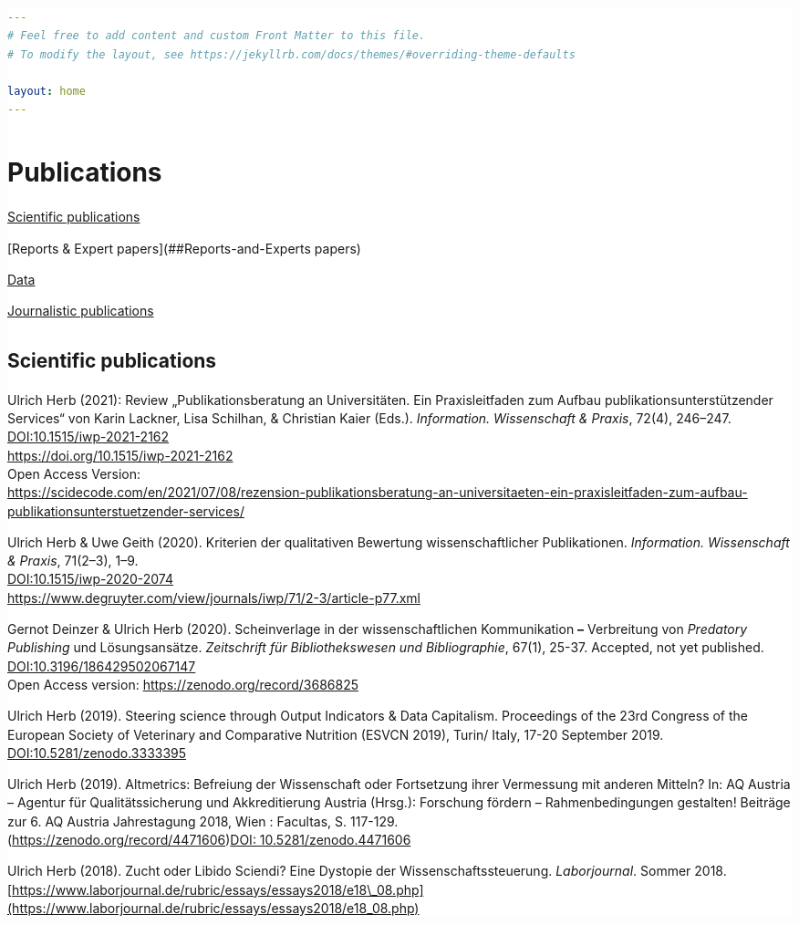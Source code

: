 ```yaml
---
# Feel free to add content and custom Front Matter to this file.
# To modify the layout, see https://jekyllrb.com/docs/themes/#overriding-theme-defaults

layout: home
---
```


# Publications

[Scientific publications](##Scientific-publications)

[Reports & Expert papers](##Reports-and-Experts papers)

[Data](##Data)

[Journalistic publications](##Journalistic-publications)


## Scientific publications

Ulrich Herb (2021): Review „Publikationsberatung an Universitäten. Ein Praxisleitfaden zum Aufbau publikationsunterstützender Services“ von Karin Lackner, Lisa Schilhan, &amp; Christian Kaier (Eds.). *Information. Wissenschaft &amp; Praxis*, 72(4), 246–247.  
[DOI:10.1515/iwp-2021-2162](10.1515/iwp-2021-2162)  
<https://doi.org/10.1515/iwp-2021-2162>  
Open Access Version:  
<https://scidecode.com/en/2021/07/08/rezension-publikationsberatung-an-universitaeten-ein-praxisleitfaden-zum-aufbau-publikationsunterstuetzender-services/>

Ulrich Herb &amp; Uwe Geith (2020). Kriterien der qualitativen Bewertung wissenschaftlicher Publikationen. *Information. Wissenschaft &amp; Praxis*, 71(2–3), 1–9.   
[DOI:10.1515/iwp-2020-2074](https://doi.org/10.1515/iwp-2020-2074)  
<https://www.degruyter.com/view/journals/iwp/71/2-3/article-p77.xml>

Gernot Deinzer &amp; Ulrich Herb (2020). Scheinverlage in der wissenschaftlichen Kommunikation **–** Verbreitung von *Predatory Publishing* und Lösungsansätze. *Zeitschrift für Bibliothekswesen und Bibliographie*, 67(1), 25-37. Accepted, not yet published.  
[DOI:10.3196/186429502067147](http://dx.doi.org/10.3196/186429502067147)  
Open Access version: <https://zenodo.org/record/3686825>

Ulrich Herb (2019). Steering science through Output Indicators &amp; Data Capitalism. Proceedings of the 23rd Congress of the European Society of Veterinary and Comparative Nutrition (ESVCN 2019), Turin/ Italy, 17-20 September 2019.  
[DOI:10.5281/zenodo.3333395](https://doi.org/10.5281/zenodo.3333395)

Ulrich Herb (2019). Altmetrics: Befreiung der Wissenschaft oder Fortsetzung ihrer Vermessung mit anderen Mitteln? In: AQ Austria – Agentur für Qualitätssicherung und Akkreditierung Austria (Hrsg.): Forschung fördern – Rahmenbedingungen gestalten! Beiträge zur 6. AQ Austria Jahrestagung 2018, Wien : Facultas, S. 117-129.   
(https://zenodo.org/record/4471606)[DOI: 10.5281/zenodo.4471606](https://zenodo.org/record/4471606)

Ulrich Herb (2018). Zucht oder Libido Sciendi? Eine Dystopie der Wissenschaftssteuerung. *Laborjournal*. Sommer 2018. [https://www.laborjournal.de/rubric/essays/essays2018/e18\_08.php](https://www.laborjournal.de/rubric/essays/essays2018/e18_08.php)
